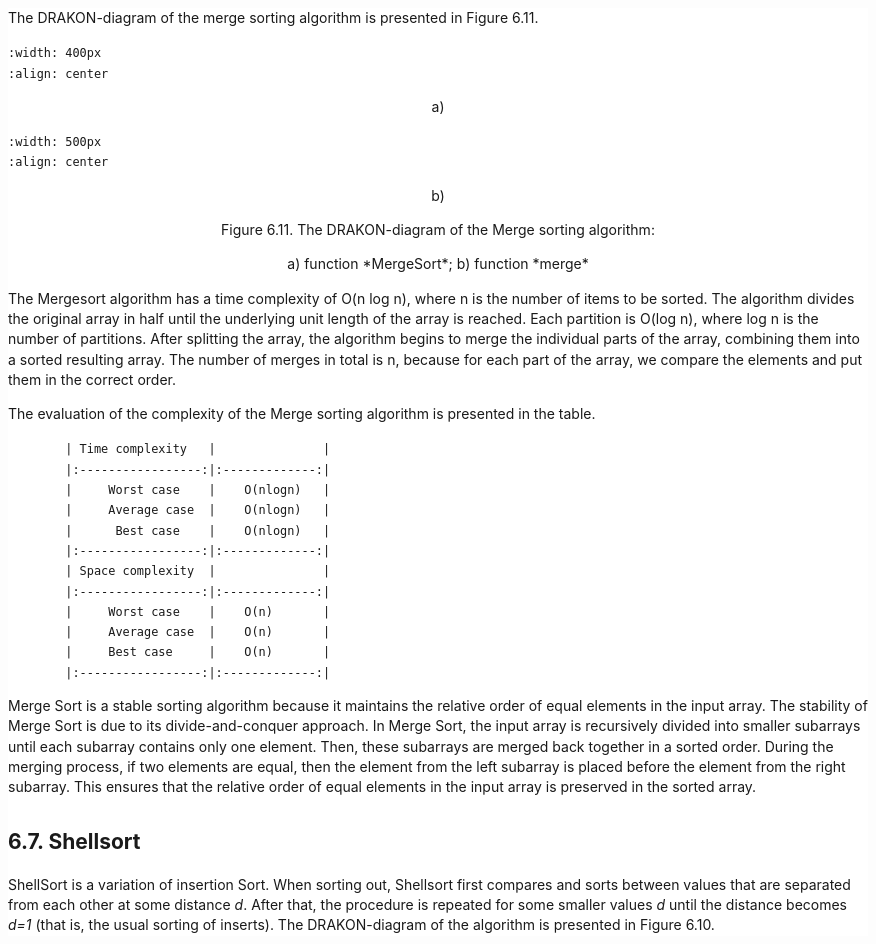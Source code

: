 The DRAKON-diagram of the merge sorting algorithm is presented in Figure 6.11.

```{image} C:/Users/ISA_PC/.jupyter/projectBook/drakongo/Engl_images/E_Im6/Fig6_11a.jpg
:width: 400px
:align: center
```
<p style="text-align: center;">a)</p>

```{image} C:/Users/ISA_PC/.jupyter/projectBook/drakongo/Engl_images/E_Im6/Fig6_11b.jpg
:width: 500px
:align: center
```

<p style="text-align: center;">b)</p>

<p style="text-align: center;">Figure 6.11. The DRAKON-diagram of the Merge sorting algorithm:</p>
<p style="text-align: center;">a) function *MergeSort*; b) function *merge*</p>

The Mergesort algorithm has a time complexity of O(n log n), where n is the number of items to be sorted. The algorithm divides the original array in half until the underlying unit length of the array is reached. Each partition is O(log n), where log n is the number of partitions. After splitting the array, the algorithm begins to merge the individual parts of the array, combining them into a sorted resulting array. The number of merges in total is n, because for each part of the array, we compare the elements and put them in the correct order.

The evaluation of the complexity of the Merge sorting algorithm is
presented in the table.

            | Time complexity   |               |
            |:-----------------:|:-------------:|
            |     Worst case    |    O(nlogn)   |
            |     Average case  |    O(nlogn)   |
            |      Best case    |    O(nlogn)   |
            |:-----------------:|:-------------:|
            | Space complexity  |               |
            |:-----------------:|:-------------:|
            |     Worst case    |    O(n)       |
            |     Average case  |    O(n)       |
            |     Best case     |    O(n)       |
            |:-----------------:|:-------------:|
            
Merge Sort is a stable sorting algorithm because it maintains the relative order of equal elements in the input array. The stability of Merge Sort is due to its divide-and-conquer approach. In Merge Sort, the input array is recursively divided into smaller subarrays until each subarray contains only one element. Then, these subarrays are merged back together in a sorted order. During the merging process, if two elements are equal, then the element from the left subarray is placed before the element from the right subarray. This ensures that the relative order of equal elements in the input array is preserved in the sorted array.

  
## 6.7. Shellsort

ShellSort is a variation of insertion Sort. When sorting out, Shellsort first  compares and sorts between values that are separated from each other at some distance *d*. After that, the procedure is repeated for some smaller values *d* until the distance becomes *d=1* (that is, the usual sorting of inserts). The DRAKON-diagram of the algorithm is presented in Figure 6.10.
